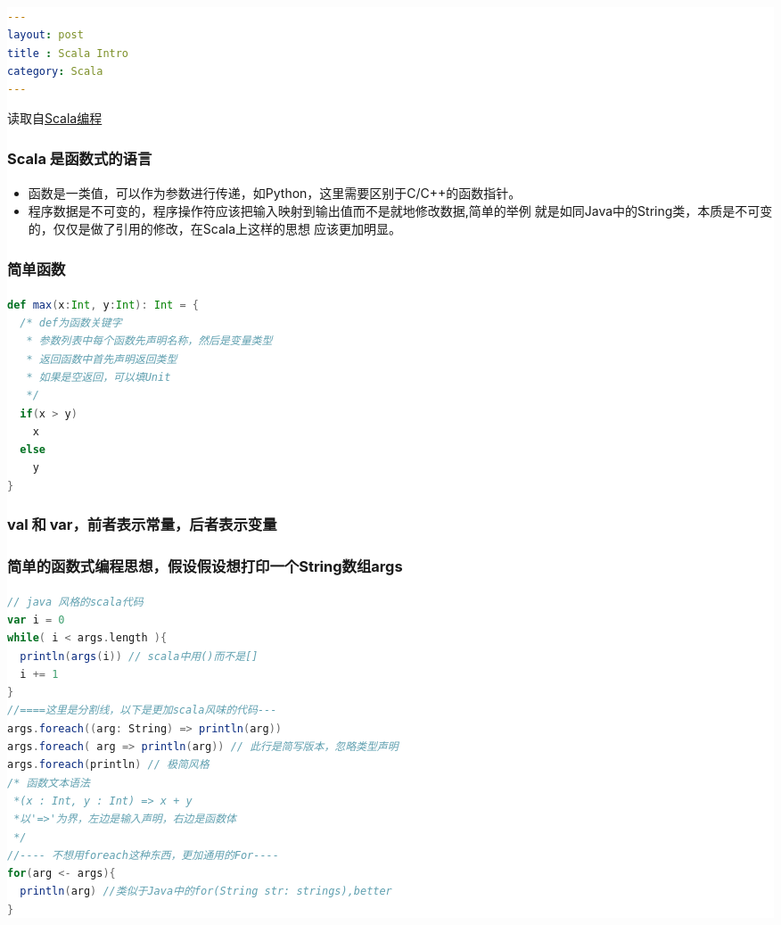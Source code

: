 ```yaml
---
layout: post
title : Scala Intro
category: Scala
---
```


读取自[Scala编程](https://book.douban.com/subject/5377415/)

### Scala 是函数式的语言
  * 函数是一类值，可以作为参数进行传递，如Python，这里需要区别于C/C++的函数指针。
  * 程序数据是不可变的，程序操作符应该把输入映射到输出值而不是就地修改数据,简单的举例
  就是如同Java中的String类，本质是不可变的，仅仅是做了引用的修改，在Scala上这样的思想
  应该更加明显。

### 简单函数  
```Scala
def max(x:Int, y:Int): Int = {  
  /* def为函数关键字  
   * 参数列表中每个函数先声明名称，然后是变量类型  
   * 返回函数中首先声明返回类型  
   * 如果是空返回，可以填Unit  
   */  
  if(x > y)  
    x  
  else  
    y  
}  
```

### val 和 var，前者表示**常量**，后者表示**变量**

### 简单的函数式编程思想，假设假设想打印一个String数组args  
```Scala
// java 风格的scala代码  
var i = 0  
while( i < args.length ){  
  println(args(i)) // scala中用()而不是[]  
  i += 1  
}  
//====这里是分割线，以下是更加scala风味的代码---  
args.foreach((arg: String) => println(arg))  
args.foreach( arg => println(arg)) // 此行是简写版本，忽略类型声明  
args.foreach(println) // 极简风格  
/* 函数文本语法  
 *(x : Int, y : Int) => x + y  
 *以'=>'为界，左边是输入声明，右边是函数体  
 */  
//---- 不想用foreach这种东西，更加通用的For----
for(arg <- args){  
  println(arg) //类似于Java中的for(String str: strings),better  
}  
```
